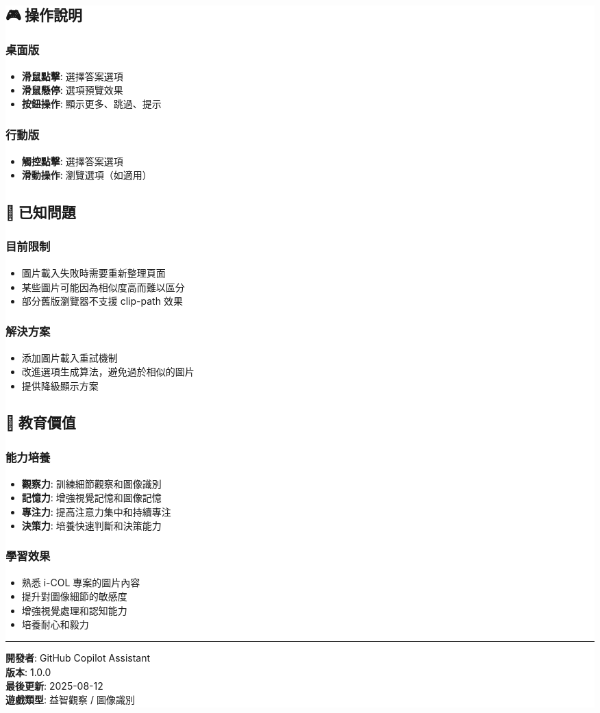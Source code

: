 ## 🎮 操作說明

### 桌面版
- **滑鼠點擊**: 選擇答案選項
- **滑鼠懸停**: 選項預覽效果
- **按鈕操作**: 顯示更多、跳過、提示

### 行動版
- **觸控點擊**: 選擇答案選項
- **滑動操作**: 瀏覽選項（如適用）

## 🐛 已知問題

### 目前限制
- 圖片載入失敗時需要重新整理頁面
- 某些圖片可能因為相似度高而難以區分
- 部分舊版瀏覽器不支援 clip-path 效果

### 解決方案
- 添加圖片載入重試機制
- 改進選項生成算法，避免過於相似的圖片
- 提供降級顯示方案

## 🎯 教育價值

### 能力培養
- **觀察力**: 訓練細節觀察和圖像識別
- **記憶力**: 增強視覺記憶和圖像記憶
- **專注力**: 提高注意力集中和持續專注
- **決策力**: 培養快速判斷和決策能力

### 學習效果
- 熟悉 i-COL 專案的圖片內容
- 提升對圖像細節的敏感度
- 增強視覺處理和認知能力
- 培養耐心和毅力

---

**開發者**: GitHub Copilot Assistant  
**版本**: 1.0.0  
**最後更新**: 2025-08-12  
**遊戲類型**: 益智觀察 / 圖像識別
